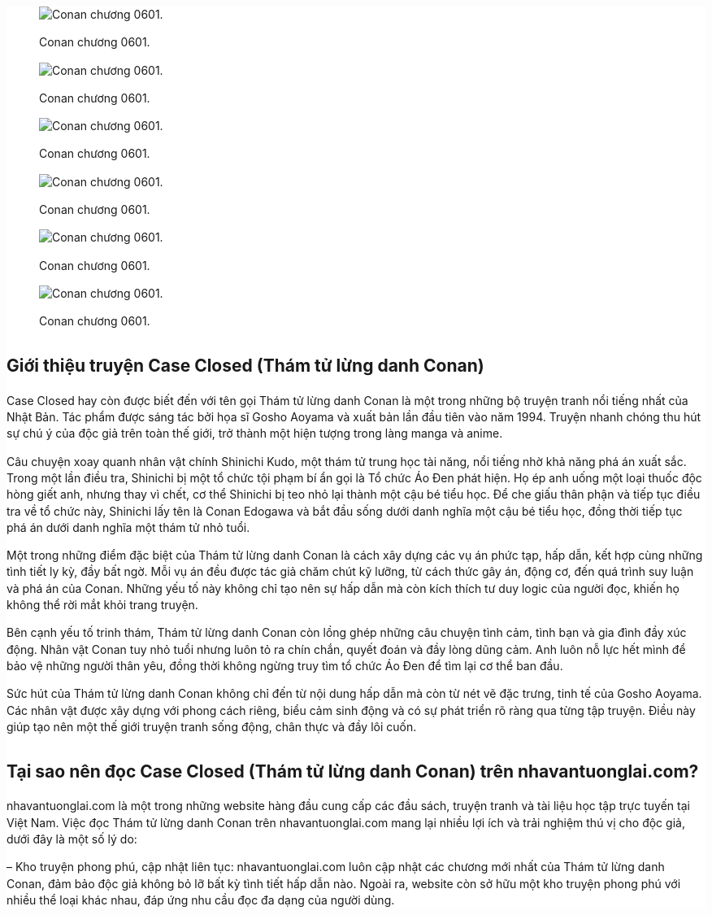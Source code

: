 <figure><img src="https://data.nhavantuonglai.com/image/manga/gosho-aoyama-case-closed-0601-13.jpg" alt="Conan chương 0601." title="Conan chương 0601." height=100% width=100%><figcaption></p>Conan chương 0601.</p></figcaption></figure>

<figure><img src="https://data.nhavantuonglai.com/image/manga/gosho-aoyama-case-closed-0601-14.jpg" alt="Conan chương 0601." title="Conan chương 0601." height=100% width=100%><figcaption></p>Conan chương 0601.</p></figcaption></figure>

<figure><img src="https://data.nhavantuonglai.com/image/manga/gosho-aoyama-case-closed-0601-15.jpg" alt="Conan chương 0601." title="Conan chương 0601." height=100% width=100%><figcaption></p>Conan chương 0601.</p></figcaption></figure>

<figure><img src="https://data.nhavantuonglai.com/image/manga/gosho-aoyama-case-closed-0601-16.jpg" alt="Conan chương 0601." title="Conan chương 0601." height=100% width=100%><figcaption></p>Conan chương 0601.</p></figcaption></figure>

<figure><img src="https://data.nhavantuonglai.com/image/manga/gosho-aoyama-case-closed-0601-17.jpg" alt="Conan chương 0601." title="Conan chương 0601." height=100% width=100%><figcaption></p>Conan chương 0601.</p></figcaption></figure>

<figure><img src="https://data.nhavantuonglai.com/image/manga/gosho-aoyama-case-closed-0601-18.jpg" alt="Conan chương 0601." title="Conan chương 0601." height=100% width=100%><figcaption></p>Conan chương 0601.</p></figcaption></figure>

## Giới thiệu truyện Case Closed (Thám tử lừng danh Conan)

Case Closed hay còn được biết đến với tên gọi Thám tử lừng danh Conan là một trong những bộ truyện tranh nổi tiếng nhất của Nhật Bản. Tác phẩm được sáng tác bởi họa sĩ Gosho Aoyama và xuất bản lần đầu tiên vào năm 1994. Truyện nhanh chóng thu hút sự chú ý của độc giả trên toàn thế giới, trở thành một hiện tượng trong làng manga và anime.

Câu chuyện xoay quanh nhân vật chính Shinichi Kudo, một thám tử trung học tài năng, nổi tiếng nhờ khả năng phá án xuất sắc. Trong một lần điều tra, Shinichi bị một tổ chức tội phạm bí ẩn gọi là Tổ chức Áo Đen phát hiện. Họ ép anh uống một loại thuốc độc hòng giết anh, nhưng thay vì chết, cơ thể Shinichi bị teo nhỏ lại thành một cậu bé tiểu học. Để che giấu thân phận và tiếp tục điều tra về tổ chức này, Shinichi lấy tên là Conan Edogawa và bắt đầu sống dưới danh nghĩa một cậu bé tiểu học, đồng thời tiếp tục phá án dưới danh nghĩa một thám tử nhỏ tuổi.

Một trong những điểm đặc biệt của Thám tử lừng danh Conan là cách xây dựng các vụ án phức tạp, hấp dẫn, kết hợp cùng những tình tiết ly kỳ, đầy bất ngờ. Mỗi vụ án đều được tác giả chăm chút kỹ lưỡng, từ cách thức gây án, động cơ, đến quá trình suy luận và phá án của Conan. Những yếu tố này không chỉ tạo nên sự hấp dẫn mà còn kích thích tư duy logic của người đọc, khiến họ không thể rời mắt khỏi trang truyện.

Bên cạnh yếu tố trinh thám, Thám tử lừng danh Conan còn lồng ghép những câu chuyện tình cảm, tình bạn và gia đình đầy xúc động. Nhân vật Conan tuy nhỏ tuổi nhưng luôn tỏ ra chín chắn, quyết đoán và đầy lòng dũng cảm. Anh luôn nỗ lực hết mình để bảo vệ những người thân yêu, đồng thời không ngừng truy tìm tổ chức Áo Đen để tìm lại cơ thể ban đầu.

Sức hút của Thám tử lừng danh Conan không chỉ đến từ nội dung hấp dẫn mà còn từ nét vẽ đặc trưng, tinh tế của Gosho Aoyama. Các nhân vật được xây dựng với phong cách riêng, biểu cảm sinh động và có sự phát triển rõ ràng qua từng tập truyện. Điều này giúp tạo nên một thế giới truyện tranh sống động, chân thực và đầy lôi cuốn.

## Tại sao nên đọc Case Closed (Thám tử lừng danh Conan) trên nhavantuonglai.com?

nhavantuonglai.com là một trong những website hàng đầu cung cấp các đầu sách, truyện tranh và tài liệu học tập trực tuyến tại Việt Nam. Việc đọc Thám tử lừng danh Conan trên nhavantuonglai.com mang lại nhiều lợi ích và trải nghiệm thú vị cho độc giả, dưới đây là một số lý do:

– Kho truyện phong phú, cập nhật liên tục: nhavantuonglai.com luôn cập nhật các chương mới nhất của Thám tử lừng danh Conan, đảm bảo độc giả không bỏ lỡ bất kỳ tình tiết hấp dẫn nào. Ngoài ra, website còn sở hữu một kho truyện phong phú với nhiều thể loại khác nhau, đáp ứng nhu cầu đọc đa dạng của người dùng.
